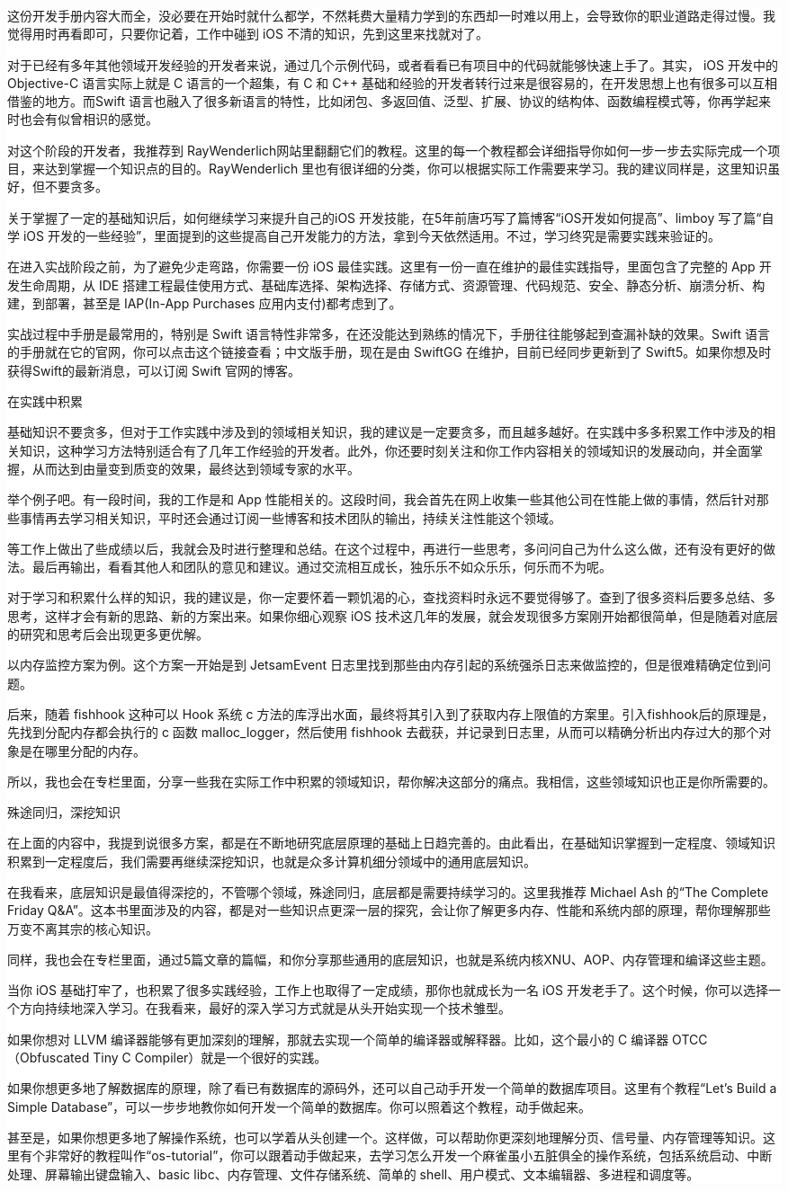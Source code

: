 
这份开发手册内容大而全，没必要在开始时就什么都学，不然耗费大量精力学到的东西却一时难以用上，会导致你的职业道路走得过慢。我觉得用时再看即可，只要你记着，工作中碰到 iOS 不清的知识，先到这里来找就对了。

对于已经有多年其他领域开发经验的开发者来说，通过几个示例代码，或者看看已有项目中的代码就能够快速上手了。其实， iOS 开发中的 Objective-C 语言实际上就是 C 语言的一个超集，有 C 和 C++ 基础和经验的开发者转行过来是很容易的，在开发思想上也有很多可以互相借鉴的地方。而Swift 语言也融入了很多新语言的特性，比如闭包、多返回值、泛型、扩展、协议的结构体、函数编程模式等，你再学起来时也会有似曾相识的感觉。

对这个阶段的开发者，我推荐到 RayWenderlich网站里翻翻它们的教程。这里的每一个教程都会详细指导你如何一步一步去实际完成一个项目，来达到掌握一个知识点的目的。RayWenderlich 里也有很详细的分类，你可以根据实际工作需要来学习。我的建议同样是，这里知识虽好，但不要贪多。

关于掌握了一定的基础知识后，如何继续学习来提升自己的iOS 开发技能，在5年前唐巧写了篇博客“iOS开发如何提高”、limboy 写了篇“自学 iOS 开发的一些经验”，里面提到的这些提高自己开发能力的方法，拿到今天依然适用。不过，学习终究是需要实践来验证的。

在进入实战阶段之前，为了避免少走弯路，你需要一份 iOS 最佳实践。这里有一份一直在维护的最佳实践指导，里面包含了完整的 App 开发生命周期，从 IDE 搭建工程最佳使用方式、基础库选择、架构选择、存储方式、资源管理、代码规范、安全、静态分析、崩溃分析、构建，到部署，甚至是 IAP(In-App Purchases 应用内支付)都考虑到了。

实战过程中手册是最常用的，特别是 Swift 语言特性非常多，在还没能达到熟练的情况下，手册往往能够起到查漏补缺的效果。Swift 语言的手册就在它的官网，你可以点击这个链接查看；中文版手册，现在是由 SwiftGG 在维护，目前已经同步更新到了 Swift5。如果你想及时获得Swift的最新消息，可以订阅 Swift 官网的博客。

在实践中积累

基础知识不要贪多，但对于工作实践中涉及到的领域相关知识，我的建议是一定要贪多，而且越多越好。在实践中多多积累工作中涉及的相关知识，这种学习方法特别适合有了几年工作经验的开发者。此外，你还要时刻关注和你工作内容相关的领域知识的发展动向，并全面掌握，从而达到由量变到质变的效果，最终达到领域专家的水平。

举个例子吧。有一段时间，我的工作是和 App 性能相关的。这段时间，我会首先在网上收集一些其他公司在性能上做的事情，然后针对那些事情再去学习相关知识，平时还会通过订阅一些博客和技术团队的输出，持续关注性能这个领域。

等工作上做出了些成绩以后，我就会及时进行整理和总结。在这个过程中，再进行一些思考，多问问自己为什么这么做，还有没有更好的做法。最后再输出，看看其他人和团队的意见和建议。通过交流相互成长，独乐乐不如众乐乐，何乐而不为呢。

对于学习和积累什么样的知识，我的建议是，你一定要怀着一颗饥渴的心，查找资料时永远不要觉得够了。查到了很多资料后要多总结、多思考，这样才会有新的思路、新的方案出来。如果你细心观察 iOS 技术这几年的发展，就会发现很多方案刚开始都很简单，但是随着对底层的研究和思考后会出现更多更优解。

以内存监控方案为例。这个方案一开始是到 JetsamEvent 日志里找到那些由内存引起的系统强杀日志来做监控的，但是很难精确定位到问题。

后来，随着 fishhook 这种可以 Hook 系统 c 方法的库浮出水面，最终将其引入到了获取内存上限值的方案里。引入fishhook后的原理是，先找到分配内存都会执行的 c 函数 malloc_logger，然后使用 fishhook 去截获，并记录到日志里，从而可以精确分析出内存过大的那个对象是在哪里分配的内存。

所以，我也会在专栏里面，分享一些我在实际工作中积累的领域知识，帮你解决这部分的痛点。我相信，这些领域知识也正是你所需要的。

殊途同归，深挖知识

在上面的内容中，我提到说很多方案，都是在不断地研究底层原理的基础上日趋完善的。由此看出，在基础知识掌握到一定程度、领域知识积累到一定程度后，我们需要再继续深挖知识，也就是众多计算机细分领域中的通用底层知识。

在我看来，底层知识是最值得深挖的，不管哪个领域，殊途同归，底层都是需要持续学习的。这里我推荐 Michael Ash 的“The Complete Friday Q&A”。这本书里面涉及的内容，都是对一些知识点更深一层的探究，会让你了解更多内存、性能和系统内部的原理，帮你理解那些万变不离其宗的核心知识。

同样，我也会在专栏里面，通过5篇文章的篇幅，和你分享那些通用的底层知识，也就是系统内核XNU、AOP、内存管理和编译这些主题。

当你 iOS 基础打牢了，也积累了很多实践经验，工作上也取得了一定成绩，那你也就成长为一名 iOS 开发老手了。这个时候，你可以选择一个方向持续地深入学习。在我看来，最好的深入学习方式就是从头开始实现一个技术雏型。

如果你想对 LLVM 编译器能够有更加深刻的理解，那就去实现一个简单的编译器或解释器。比如，这个最小的 C 编译器 OTCC（Obfuscated Tiny C Compiler）就是一个很好的实践。

如果你想更多地了解数据库的原理，除了看已有数据库的源码外，还可以自己动手开发一个简单的数据库项目。这里有个教程“Let’s Build a Simple Database”，可以一步步地教你如何开发一个简单的数据库。你可以照着这个教程，动手做起来。

甚至是，如果你想更多地了解操作系统，也可以学着从头创建一个。这样做，可以帮助你更深刻地理解分页、信号量、内存管理等知识。这里有个非常好的教程叫作“os-tutorial”，你可以跟着动手做起来，去学习怎么开发一个麻雀虽小五脏俱全的操作系统，包括系统启动、中断处理、屏幕输出键盘输入、basic libc、内存管理、文件存储系统、简单的 shell、用户模式、文本编辑器、多进程和调度等。
